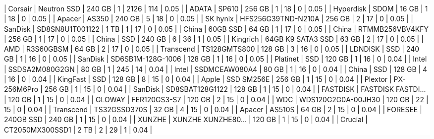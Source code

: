 | Corsair   | Neutron SSD        | 240 GB | 1       | 2126  | 114   | 0.05   |
| ADATA     | SP610              | 256 GB | 1       | 18    | 0     | 0.05   |
| Hyperdisk | SDOM               | 16 GB  | 1       | 18    | 0     | 0.05   |
| Apacer    | AS350              | 240 GB | 5       | 18    | 0     | 0.05   |
| SK hynix  | HFS256G39TND-N210A | 256 GB | 2       | 17    | 0     | 0.05   |
| SanDisk   | SD8SN8U1T001122    | 1 TB   | 1       | 17    | 0     | 0.05   |
| China     | 60GB SSD           | 64 GB  | 1       | 17    | 0     | 0.05   |
| China     | RTMMB256VBV4KFY    | 256 GB | 1       | 17    | 0     | 0.05   |
| China     | SSD                | 240 GB | 6       | 36    | 1     | 0.05   |
| Kingrich  | 64GB K9 SATA3 SSD  | 63 GB  | 2       | 17    | 0     | 0.05   |
| AMD       | R3S60GBSM          | 64 GB  | 2       | 17    | 0     | 0.05   |
| Transcend | TS128GMTS800       | 128 GB | 3       | 16    | 0     | 0.05   |
| LDNDISK   | SSD                | 240 GB | 1       | 16    | 0     | 0.05   |
| SanDisk   | SD6SB1M-128G-1006  | 128 GB | 1       | 16    | 0     | 0.05   |
| Platinet  | SSD                | 120 GB | 1       | 16    | 0     | 0.04   |
| Intel     | SSDSA2M080G2GN     | 80 GB  | 1       | 245   | 14    | 0.04   |
| Intel     | SSDMCEAW080A4      | 80 GB  | 1       | 16    | 0     | 0.04   |
| China     | SSD                | 128 GB | 4       | 16    | 0     | 0.04   |
| KingFast  | SSD                | 128 GB | 8       | 15    | 0     | 0.04   |
| Apple     | SSD SM256E         | 256 GB | 1       | 15    | 0     | 0.04   |
| Plextor   | PX-256M6Pro        | 256 GB | 1       | 15    | 0     | 0.04   |
| SanDisk   | SD8SBAT128G1122    | 128 GB | 1       | 15    | 0     | 0.04   |
| FASTDISK  | FASTDISK FASTDI... | 120 GB | 1       | 15    | 0     | 0.04   |
| GLOWAY    | FER120GS3-S7       | 120 GB | 2       | 15    | 0     | 0.04   |
| WDC       | WDS120G2G0A-00JH30 | 120 GB | 22      | 15    | 0     | 0.04   |
| Transcend | TS32GSSD370S       | 32 GB  | 4       | 15    | 0     | 0.04   |
| Apacer    | AS510S             | 64 GB  | 2       | 15    | 0     | 0.04   |
| FORESEE   | 240GB SSD          | 240 GB | 1       | 15    | 0     | 0.04   |
| XUNZHE    | XUNZHE XUNZHE80... | 120 GB | 1       | 15    | 0     | 0.04   |
| Crucial   | CT2050MX300SSD1    | 2 TB   | 2       | 29    | 1     | 0.04   |
